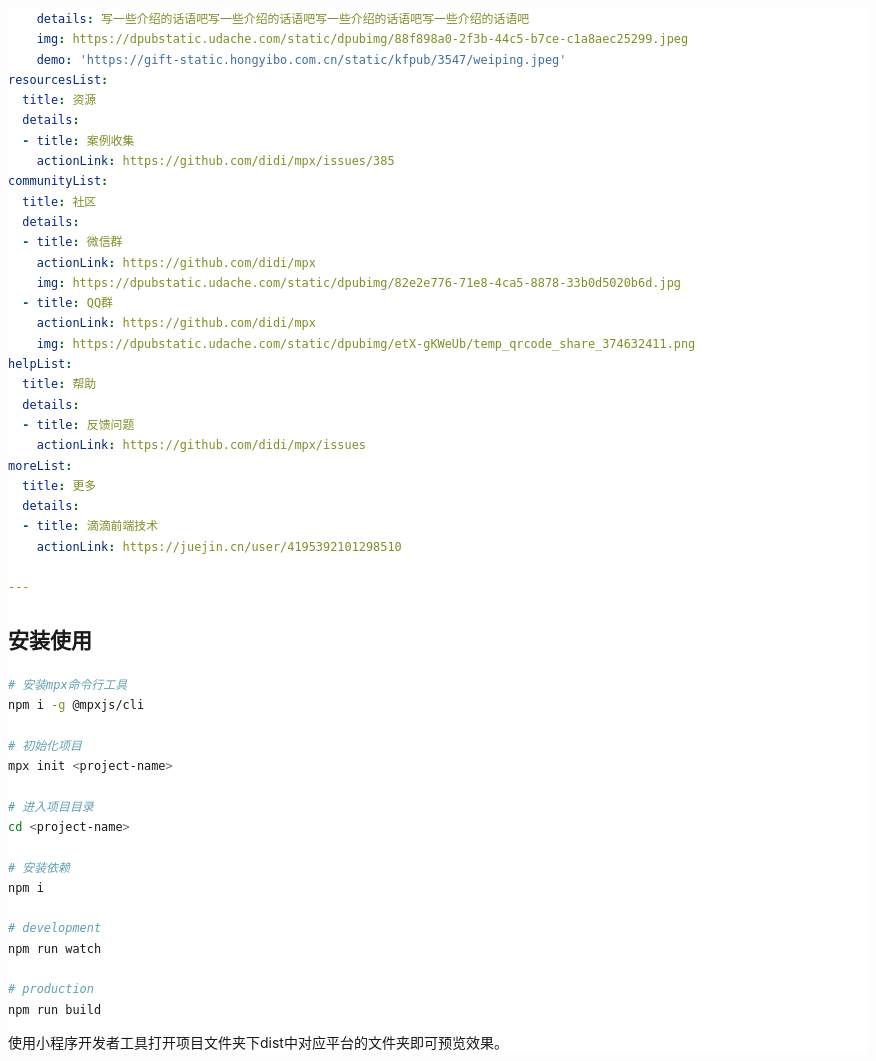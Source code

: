 ```yaml
    details: 写一些介绍的话语吧写一些介绍的话语吧写一些介绍的话语吧写一些介绍的话语吧
    img: https://dpubstatic.udache.com/static/dpubimg/88f898a0-2f3b-44c5-b7ce-c1a8aec25299.jpeg
    demo: 'https://gift-static.hongyibo.com.cn/static/kfpub/3547/weiping.jpeg'
resourcesList:
  title: 资源
  details:
  - title: 案例收集
    actionLink: https://github.com/didi/mpx/issues/385
communityList:
  title: 社区
  details:
  - title: 微信群
    actionLink: https://github.com/didi/mpx
    img: https://dpubstatic.udache.com/static/dpubimg/82e2e776-71e8-4ca5-8878-33b0d5020b6d.jpg
  - title: QQ群
    actionLink: https://github.com/didi/mpx
    img: https://dpubstatic.udache.com/static/dpubimg/etX-gKWeUb/temp_qrcode_share_374632411.png
helpList:
  title: 帮助
  details:
  - title: 反馈问题
    actionLink: https://github.com/didi/mpx/issues
moreList:
  title: 更多
  details:
  - title: 滴滴前端技术
    actionLink: https://juejin.cn/user/4195392101298510

---
```


## 安装使用

```bash
# 安装mpx命令行工具
npm i -g @mpxjs/cli

# 初始化项目
mpx init <project-name>

# 进入项目目录
cd <project-name>

# 安装依赖
npm i

# development
npm run watch

# production
npm run build
```

使用小程序开发者工具打开项目文件夹下dist中对应平台的文件夹即可预览效果。